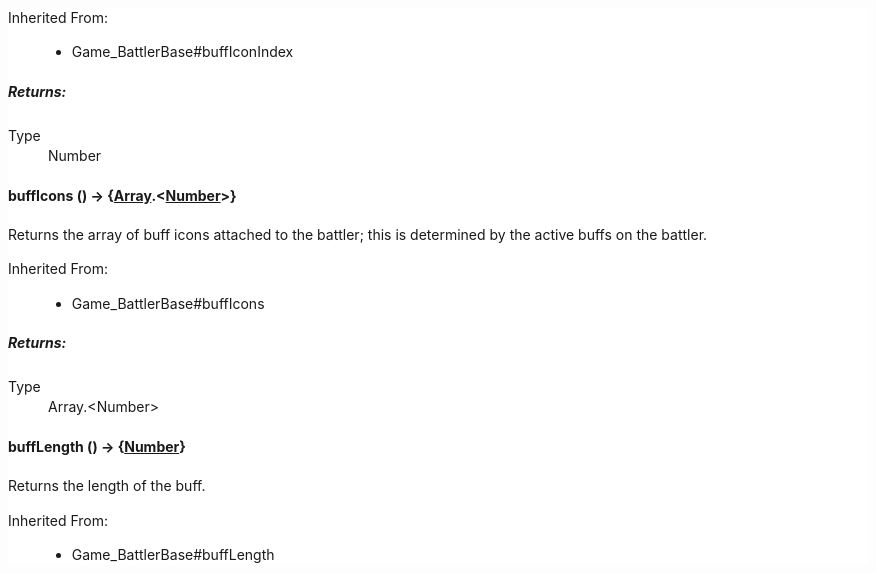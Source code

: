 <dl>
                <dt>Inherited From:</dt>
                <dd>
                    <ul>
                        <li>
                            <a>Game_BattlerBase#buffIconIndex</a>
                        </li>
                    </ul>
                </dd>
            </dl>

##### Returns:

<dl>
                <dt> Type </dt>
                <dd>
                    <span><a>Number</a></span>
                </dd>
            </dl>

#### buffIcons () → {[Array](Array.html).<[Number](Number.html)>}


Returns the array of buff icons attached to the battler; this is determined by the active buffs on the battler.
<dl>
                <dt>Inherited From:</dt>
                <dd>
                    <ul>
                        <li>
                            <a>Game_BattlerBase#buffIcons</a>
                        </li>
                    </ul>
                </dd>
            </dl>

##### Returns:

<dl>
                <dt> Type </dt>
                <dd>
                    <span><a>Array</a>.&lt;<a>Number</a>&gt;</span>
                </dd>
            </dl>

#### buffLength () → {[Number](Number.html)}


Returns the length of the buff.
<dl>
                <dt>Inherited From:</dt>
                <dd>
                    <ul>
                        <li>
                            <a>Game_BattlerBase#buffLength</a>
                        </li>
                    </ul>
                </dd>
            </dl>
